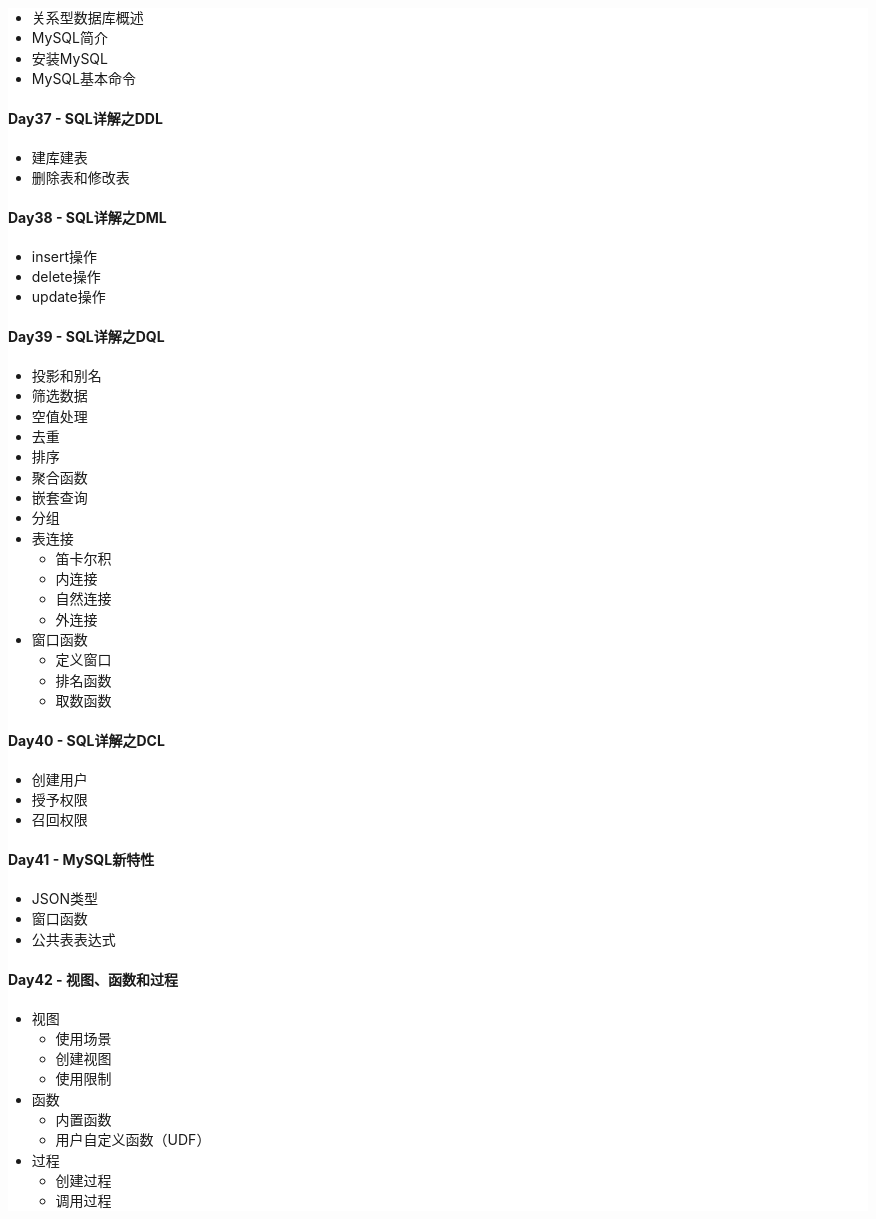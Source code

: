 -   关系型数据库概述
-   MySQL简介
-   安装MySQL
-   MySQL基本命令

#### Day37 - SQL详解之DDL

-   建库建表
-   删除表和修改表

#### Day38 - SQL详解之DML

-   insert操作
-   delete操作
-   update操作

#### Day39 - SQL详解之DQL

-   投影和别名
-   筛选数据
-   空值处理
-   去重
-   排序
-   聚合函数
-   嵌套查询
-   分组
-   表连接
    -   笛卡尔积
    -   内连接
    -   自然连接
    -   外连接
-   窗口函数
    -   定义窗口
    -   排名函数
    -   取数函数

#### Day40 - SQL详解之DCL

-   创建用户
-   授予权限
-   召回权限

#### Day41 - MySQL新特性

-   JSON类型
-   窗口函数
-   公共表表达式

#### Day42 - 视图、函数和过程

-   视图
    -   使用场景
    -   创建视图
    -   使用限制
-   函数
    -   内置函数
    -   用户自定义函数（UDF）
-   过程
    -   创建过程
    -   调用过程
